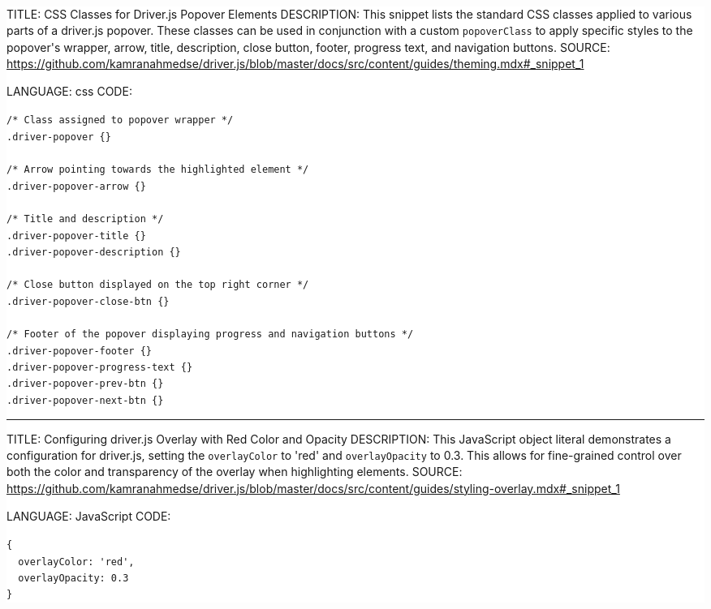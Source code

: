 
TITLE: CSS Classes for Driver.js Popover Elements
DESCRIPTION: This snippet lists the standard CSS classes applied to various parts of a driver.js popover. These classes can be used in conjunction with a custom `popoverClass` to apply specific styles to the popover's wrapper, arrow, title, description, close button, footer, progress text, and navigation buttons.
SOURCE: https://github.com/kamranahmedse/driver.js/blob/master/docs/src/content/guides/theming.mdx#_snippet_1

LANGUAGE: css
CODE:

```
/* Class assigned to popover wrapper */
.driver-popover {}

/* Arrow pointing towards the highlighted element */
.driver-popover-arrow {}

/* Title and description */
.driver-popover-title {}
.driver-popover-description {}

/* Close button displayed on the top right corner */
.driver-popover-close-btn {}

/* Footer of the popover displaying progress and navigation buttons */
.driver-popover-footer {}
.driver-popover-progress-text {}
.driver-popover-prev-btn {}
.driver-popover-next-btn {}
```

---

TITLE: Configuring driver.js Overlay with Red Color and Opacity
DESCRIPTION: This JavaScript object literal demonstrates a configuration for driver.js, setting the `overlayColor` to 'red' and `overlayOpacity` to 0.3. This allows for fine-grained control over both the color and transparency of the overlay when highlighting elements.
SOURCE: https://github.com/kamranahmedse/driver.js/blob/master/docs/src/content/guides/styling-overlay.mdx#_snippet_1

LANGUAGE: JavaScript
CODE:

```
{
  overlayColor: 'red',
  overlayOpacity: 0.3
}
```
